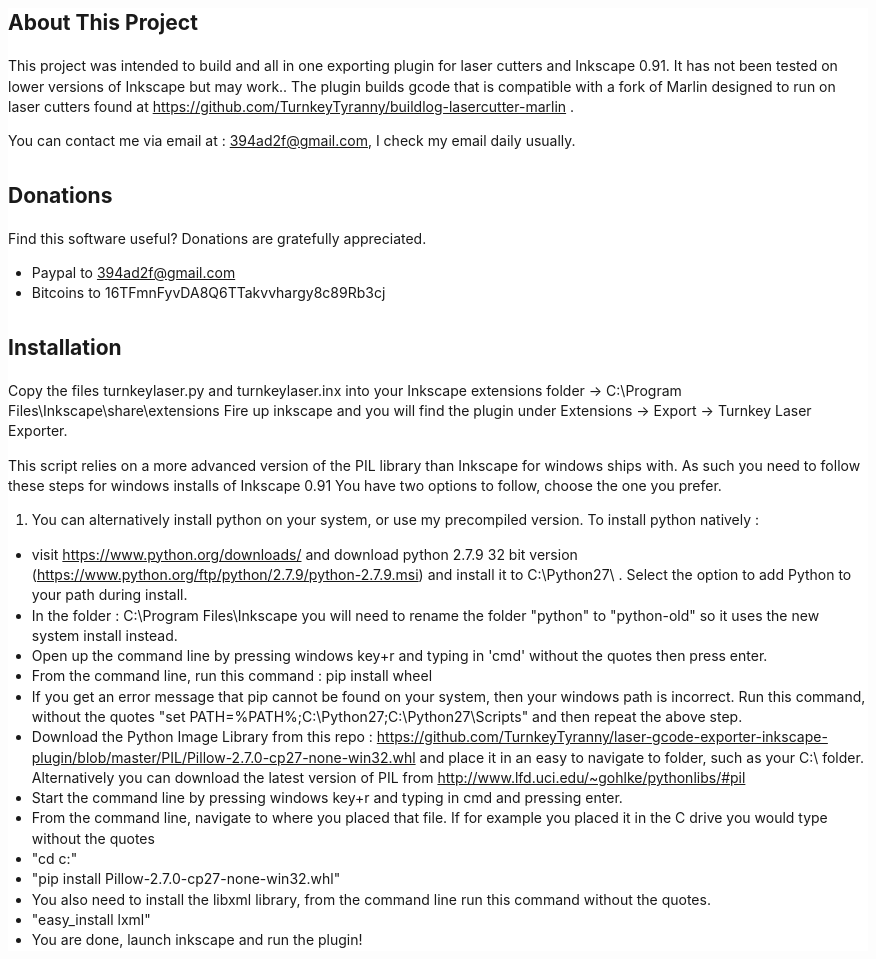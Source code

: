 About This Project
------------------
This project was intended to build and all in one exporting plugin for laser cutters and Inkscape 0.91. It has not been tested on lower versions of Inkscape but may work..
The plugin builds gcode that is compatible with a fork of Marlin designed to run on laser cutters found at https://github.com/TurnkeyTyranny/buildlog-lasercutter-marlin .

You can contact me via email at : 394ad2f@gmail.com, I check my email daily usually.

Donations
---------
Find this software useful? Donations are gratefully appreciated. 

* Paypal to 394ad2f@gmail.com
* Bitcoins to 16TFmnFyvDA8Q6TTakvvhargy8c89Rb3cj

Installation
------------

Copy the files turnkeylaser.py and turnkeylaser.inx into your Inkscape extensions folder -> C:\Program Files\Inkscape\share\extensions
Fire up inkscape and you will find the plugin under Extensions -> Export -> Turnkey Laser Exporter.

This script relies on a more advanced version of the PIL library than Inkscape for windows ships with. As such you need to follow these steps for windows installs of Inkscape 0.91 
You have two options to follow, choose the one you prefer.

1) You can alternatively install python on your system, or use my precompiled version. To install python natively :
* visit https://www.python.org/downloads/ and download python 2.7.9 32 bit version (https://www.python.org/ftp/python/2.7.9/python-2.7.9.msi) and install it to C:\Python27\ . Select the option to add Python to your path during install.
* In the folder : C:\Program Files\Inkscape you will need to rename the folder "python" to "python-old" so it uses the new system install instead.
* Open up the command line by pressing windows key+r and typing in 'cmd' without the quotes then press enter.
* From the command line, run this command : pip install wheel
* If you get an error message that pip cannot be found on your system, then your windows path is incorrect. Run this command, without the quotes "set PATH=%PATH%;C:\Python27\;C:\Python27\Scripts" and then repeat the above step.
* Download the Python Image Library from this repo : https://github.com/TurnkeyTyranny/laser-gcode-exporter-inkscape-plugin/blob/master/PIL/Pillow-2.7.0-cp27-none-win32.whl and place it in an easy to navigate to folder, such as your C:\ folder. Alternatively you can download the latest version of PIL from http://www.lfd.uci.edu/~gohlke/pythonlibs/#pil
* Start the command line by pressing windows key+r and typing in cmd and pressing enter.
* From the command line, navigate to where you placed that file. If for example you placed it in the C drive you would type without the quotes
* "cd c:\"
* "pip install Pillow-2.7.0-cp27-none-win32.whl"
* You also need to install the libxml library, from the command line run this command without the quotes.
* "easy_install lxml"
* You are done, launch inkscape and run the plugin!

